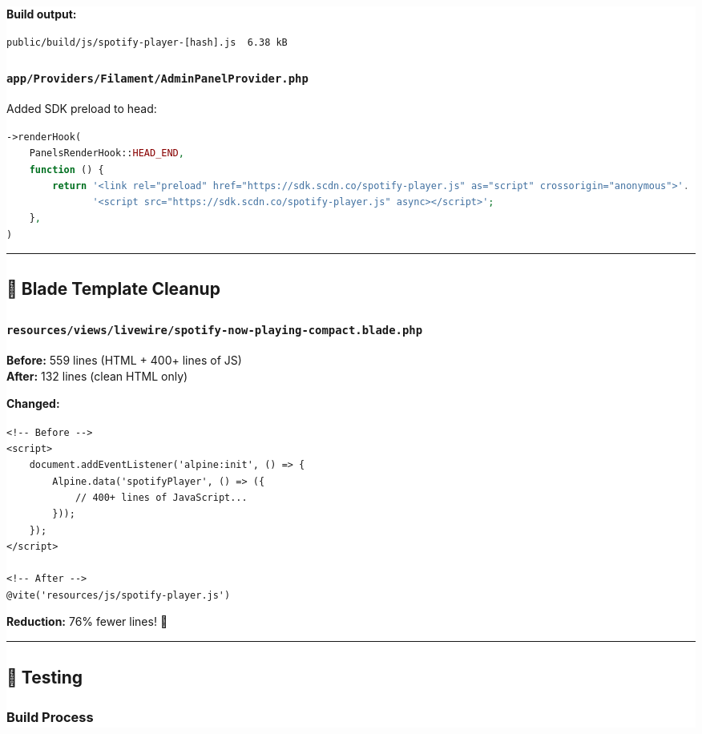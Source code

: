 **Build output:**

```
public/build/js/spotify-player-[hash].js  6.38 kB
```

### `app/Providers/Filament/AdminPanelProvider.php`

Added SDK preload to head:

```php
->renderHook(
    PanelsRenderHook::HEAD_END,
    function () {
        return '<link rel="preload" href="https://sdk.scdn.co/spotify-player.js" as="script" crossorigin="anonymous">'.
               '<script src="https://sdk.scdn.co/spotify-player.js" async></script>';
    },
)
```

---

## 🎨 Blade Template Cleanup

### `resources/views/livewire/spotify-now-playing-compact.blade.php`

**Before:** 559 lines (HTML + 400+ lines of JS)  
**After:** 132 lines (clean HTML only)

**Changed:**

```blade
<!-- Before -->
<script>
    document.addEventListener('alpine:init', () => {
        Alpine.data('spotifyPlayer', () => ({
            // 400+ lines of JavaScript...
        }));
    });
</script>

<!-- After -->
@vite('resources/js/spotify-player.js')
```

**Reduction:** 76% fewer lines! 🎉

---

## 🧪 Testing

### Build Process
